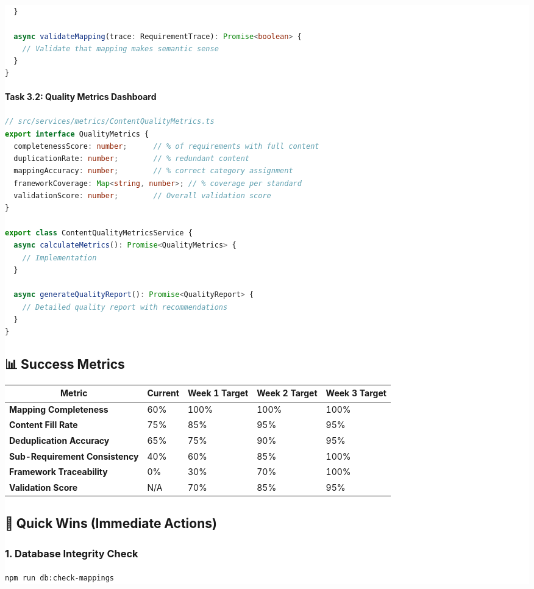 ```typescript
  }
  
  async validateMapping(trace: RequirementTrace): Promise<boolean> {
    // Validate that mapping makes semantic sense
  }
}
```

#### Task 3.2: Quality Metrics Dashboard
```typescript
// src/services/metrics/ContentQualityMetrics.ts
export interface QualityMetrics {
  completenessScore: number;      // % of requirements with full content
  duplicationRate: number;        // % redundant content
  mappingAccuracy: number;        // % correct category assignment
  frameworkCoverage: Map<string, number>; // % coverage per standard
  validationScore: number;        // Overall validation score
}

export class ContentQualityMetricsService {
  async calculateMetrics(): Promise<QualityMetrics> {
    // Implementation
  }
  
  async generateQualityReport(): Promise<QualityReport> {
    // Detailed quality report with recommendations
  }
}
```

## 📊 Success Metrics

| Metric | Current | Week 1 Target | Week 2 Target | Week 3 Target |
|--------|---------|---------------|---------------|---------------|
| **Mapping Completeness** | 60% | 100% | 100% | 100% |
| **Content Fill Rate** | 75% | 85% | 95% | 95% |
| **Deduplication Accuracy** | 65% | 75% | 90% | 95% |
| **Sub-Requirement Consistency** | 40% | 60% | 85% | 100% |
| **Framework Traceability** | 0% | 30% | 70% | 100% |
| **Validation Score** | N/A | 70% | 85% | 95% |

## 🚀 Quick Wins (Immediate Actions)

### 1. Database Integrity Check
```bash
npm run db:check-mappings
```
